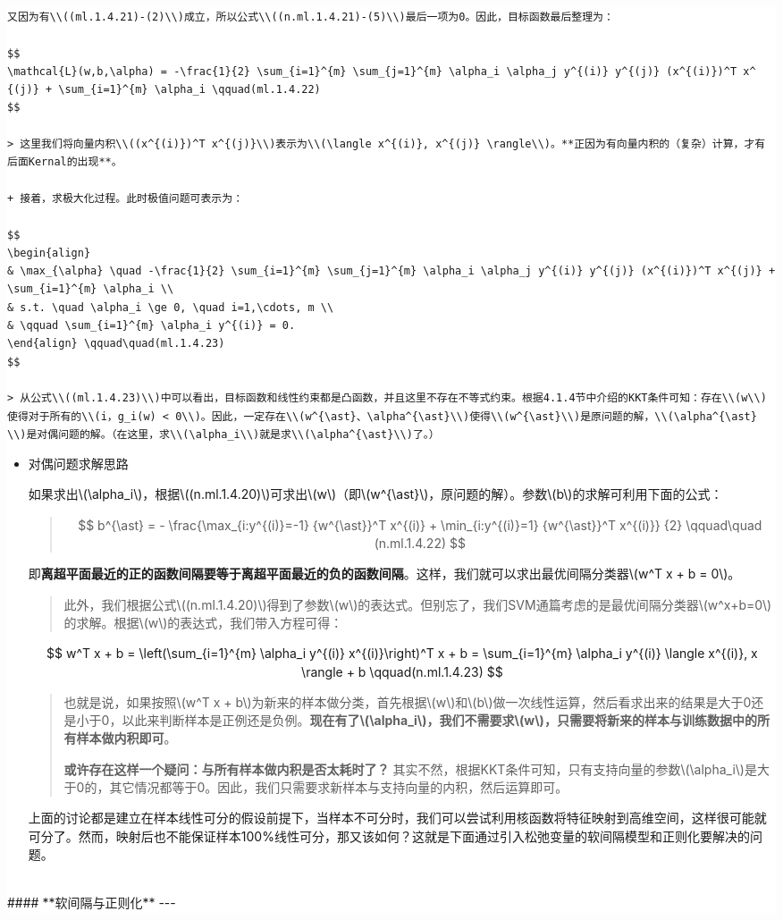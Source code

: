 	又因为有\\((ml.1.4.21)-(2)\\)成立，所以公式\\((n.ml.1.4.21)-(5)\\)最后一项为0。因此，目标函数最后整理为：
	
	$$
	\mathcal{L}(w,b,\alpha) = -\frac{1}{2} \sum_{i=1}^{m} \sum_{j=1}^{m} \alpha_i \alpha_j y^{(i)} y^{(j)} (x^{(i)})^T x^{(j)} + \sum_{i=1}^{m} \alpha_i \qquad(ml.1.4.22)
	$$
	
	> 这里我们将向量内积\\((x^{(i)})^T x^{(j)}\\)表示为\\(\langle x^{(i)}, x^{(j)} \rangle\\)。**正因为有向量内积的（复杂）计算，才有后面Kernal的出现**。
	
	+ 接着，求极大化过程。此时极值问题可表示为：

	$$
	\begin{align}
	& \max_{\alpha} \quad -\frac{1}{2} \sum_{i=1}^{m} \sum_{j=1}^{m} \alpha_i \alpha_j y^{(i)} y^{(j)} (x^{(i)})^T x^{(j)} + \sum_{i=1}^{m} \alpha_i \\
	& s.t. \quad \alpha_i \ge 0, \quad i=1,\cdots, m \\
	& \qquad \sum_{i=1}^{m} \alpha_i y^{(i)} = 0.
	\end{align} \qquad\quad(ml.1.4.23)
	$$

	> 从公式\\((ml.1.4.23)\\)中可以看出，目标函数和线性约束都是凸函数，并且这里不存在不等式约束。根据4.1.4节中介绍的KKT条件可知：存在\\(w\\)使得对于所有的\\(i，g_i(w) < 0\\)。因此，一定存在\\(w^{\ast}、\alpha^{\ast}\\)使得\\(w^{\ast}\\)是原问题的解，\\(\alpha^{\ast}\\)是对偶问题的解。（在这里，求\\(\alpha_i\\)就是求\\(\alpha^{\ast}\\)了。）
	
+ 对偶问题求解思路

	如果求出\\(\alpha_i\\)，根据\\((n.ml.1.4.20)\\)可求出\\(w\\)（即\\(w^{\ast}\\)，原问题的解）。参数\\(b\\)的求解可利用下面的公式：
	
	>$$
	b^{\ast} = - \frac{\max_{i:y^{(i)}=-1} {w^{\ast}}^T x^{(i)} + \min_{i:y^{(i)}=1} {w^{\ast}}^T x^{(i)}} {2}  \qquad\quad (n.ml.1.4.22)
	$$
	
	即**离超平面最近的正的函数间隔要等于离超平面最近的负的函数间隔**。这样，我们就可以求出最优间隔分类器\\(w^T x + b = 0\\)。

	> 此外，我们根据公式\\((n.ml.1.4.20)\\)得到了参数\\(w\\)的表达式。但别忘了，我们SVM通篇考虑的是最优间隔分类器\\(w^x+b=0\\)的求解。根据\\(w\\)的表达式，我们带入方程可得：
	>
	$$
	w^T x + b = \left(\sum_{i=1}^{m} \alpha_i y^{(i)} x^{(i)}\right)^T x + b = \sum_{i=1}^{m} \alpha_i y^{(i)} \langle x^{(i)}, x \rangle + b  \qquad(n.ml.1.4.23)
	$$
	>
	>也就是说，如果按照\\(w^T x + b\\)为新来的样本做分类，首先根据\\(w\\)和\\(b\\)做一次线性运算，然后看求出来的结果是大于0还是小于0，以此来判断样本是正例还是负例。**现在有了\\(\alpha_i\\)，我们不需要求\\(w\\)，只需要将新来的样本与训练数据中的所有样本做内积即可**。
	>
	> **或许存在这样一个疑问：与所有样本做内积是否太耗时了？** 其实不然，根据KKT条件可知，只有支持向量的参数\\(\alpha_i\\)是大于0的，其它情况都等于0。因此，我们只需要求新样本与支持向量的内积，然后运算即可。
	
	上面的讨论都是建立在样本线性可分的假设前提下，当样本不可分时，我们可以尝试利用核函数将特征映射到高维空间，这样很可能就可分了。然而，映射后也不能保证样本100%线性可分，那又该如何？这就是下面通过引入松弛变量的软间隔模型和正则化要解决的问题。
	
<br>
#### **软间隔与正则化**
---
	